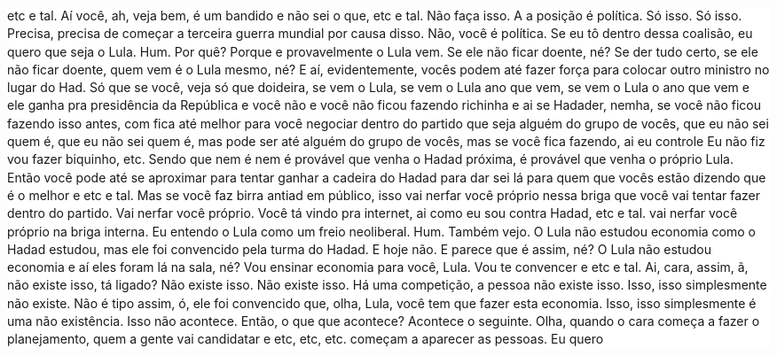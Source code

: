 etc e tal. Aí você, ah, veja bem, é um
bandido e não sei o que, etc e tal. Não
faça isso. A a posição é política. Só
isso. Só isso. Precisa, precisa de
começar a terceira guerra mundial por
causa disso. Não, você é política.
Se eu tô dentro dessa coalisão, eu quero
que seja o Lula. Hum. Por quê? Porque e
provavelmente o Lula vem. Se ele não
ficar doente, né? Se der tudo certo, se
ele não ficar doente, quem vem é o Lula
mesmo, né? E aí, evidentemente, vocês
podem até fazer força para colocar outro
ministro no lugar do Had. Só que se
você, veja só que doideira, se vem o
Lula, se vem o Lula ano que vem, se vem
o Lula o ano que vem e ele ganha pra
presidência da República e você não e
você não ficou fazendo richinha e ai se
Hadader, nemha, se você não ficou
fazendo isso antes,
com fica até melhor para você negociar
dentro do partido que seja alguém do
grupo de vocês, que eu não sei quem é,
que eu não sei quem é, mas pode ser até
alguém do grupo de vocês, mas se você
fica fazendo, ai eu controle Eu não fiz
vou fazer biquinho, etc. Sendo que nem é
nem é provável que venha o Hadad
próxima, é provável que venha o próprio
Lula. Então você pode até se aproximar
para tentar ganhar a cadeira do Hadad
para dar sei lá para quem que vocês
estão dizendo que é o melhor e etc e
tal. Mas se você faz birra antiad em
público, isso vai nerfar você próprio
nessa briga que você vai tentar fazer
dentro do partido. Vai nerfar você
próprio. Você tá vindo pra internet, ai
como eu sou contra Hadad, etc e tal. vai
nerfar você próprio na briga interna.
Eu entendo o Lula como um freio
neoliberal. Hum. Também vejo. O Lula não
estudou economia como o Hadad estudou,
mas ele foi convencido pela turma do
Hadad. E hoje não. E parece que é assim,
né? O Lula não estudou economia e aí
eles foram lá na sala, né? Vou ensinar
economia para você, Lula. Vou te
convencer e etc e tal. Ai, cara, assim,
ã,
não existe isso, tá ligado? Não existe
isso. Não existe isso. Há uma
competição, a pessoa
não existe isso. Isso, isso simplesmente
não existe. Não é tipo assim, ó, ele foi
convencido que, olha, Lula, você tem que
fazer esta economia. Isso, isso
simplesmente é uma não existência. Isso
não acontece. Então, o que que acontece?
Acontece o seguinte. Olha, quando o cara
começa a fazer o planejamento, quem a
gente vai candidatar e etc, etc, etc.
começam a aparecer as pessoas. Eu quero